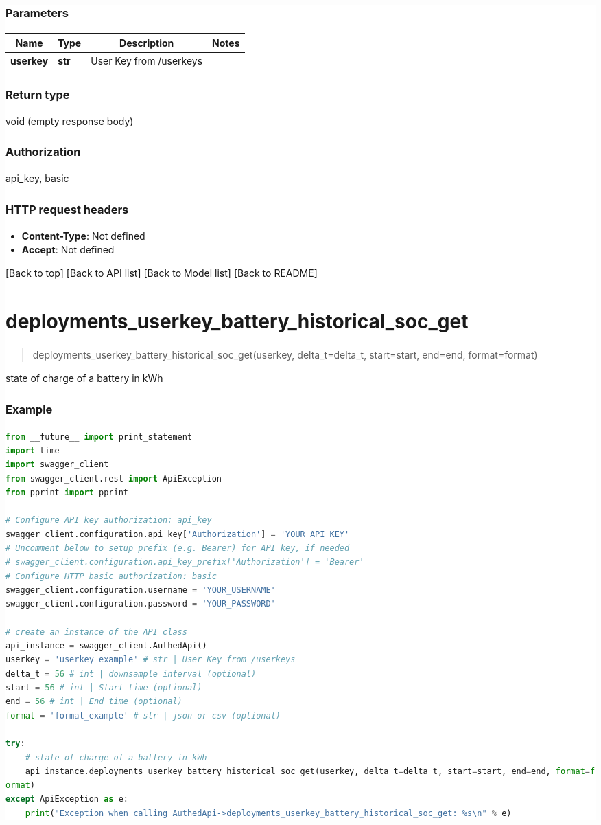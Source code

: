 ### Parameters

Name | Type | Description  | Notes
------------- | ------------- | ------------- | -------------
 **userkey** | **str**| User Key from /userkeys | 

### Return type

void (empty response body)

### Authorization

[api_key](../README.md#api_key), [basic](../README.md#basic)

### HTTP request headers

 - **Content-Type**: Not defined
 - **Accept**: Not defined

[[Back to top]](#) [[Back to API list]](../README.md#documentation-for-api-endpoints) [[Back to Model list]](../README.md#documentation-for-models) [[Back to README]](../README.md)

# **deployments_userkey_battery_historical_soc_get**
> deployments_userkey_battery_historical_soc_get(userkey, delta_t=delta_t, start=start, end=end, format=format)

state of charge of a battery in kWh

### Example 
```python
from __future__ import print_statement
import time
import swagger_client
from swagger_client.rest import ApiException
from pprint import pprint

# Configure API key authorization: api_key
swagger_client.configuration.api_key['Authorization'] = 'YOUR_API_KEY'
# Uncomment below to setup prefix (e.g. Bearer) for API key, if needed
# swagger_client.configuration.api_key_prefix['Authorization'] = 'Bearer'
# Configure HTTP basic authorization: basic
swagger_client.configuration.username = 'YOUR_USERNAME'
swagger_client.configuration.password = 'YOUR_PASSWORD'

# create an instance of the API class
api_instance = swagger_client.AuthedApi()
userkey = 'userkey_example' # str | User Key from /userkeys
delta_t = 56 # int | downsample interval (optional)
start = 56 # int | Start time (optional)
end = 56 # int | End time (optional)
format = 'format_example' # str | json or csv (optional)

try: 
    # state of charge of a battery in kWh
    api_instance.deployments_userkey_battery_historical_soc_get(userkey, delta_t=delta_t, start=start, end=end, format=format)
except ApiException as e:
    print("Exception when calling AuthedApi->deployments_userkey_battery_historical_soc_get: %s\n" % e)
```

